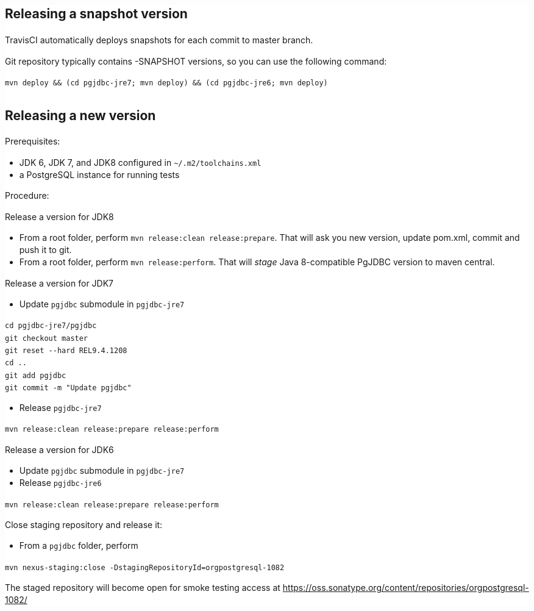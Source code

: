 ## Releasing a snapshot version

TravisCI automatically deploys snapshots for each commit to master branch.

Git repository typically contains -SNAPSHOT versions, so you can use the following command:

    mvn deploy && (cd pgjdbc-jre7; mvn deploy) && (cd pgjdbc-jre6; mvn deploy)

## Releasing a new version

Prerequisites:
- JDK 6, JDK 7, and JDK8 configured in `~/.m2/toolchains.xml`
- a PostgreSQL instance for running tests

Procedure:

Release a version for JDK8
- From a root folder, perform `mvn release:clean release:prepare`. That will ask you new version, update pom.xml, commit and push it to git.
- From a root folder, perform `mvn release:perform`. That will *stage* Java 8-compatible PgJDBC version to maven central.

Release a version for JDK7
- Update `pgjdbc` submodule in `pgjdbc-jre7`

```
cd pgjdbc-jre7/pgjdbc
git checkout master
git reset --hard REL9.4.1208
cd ..
git add pgjdbc
git commit -m "Update pgjdbc"
```

- Release `pgjdbc-jre7`

```
mvn release:clean release:prepare release:perform
```

Release a version for JDK6
- Update `pgjdbc` submodule in `pgjdbc-jre7`
- Release `pgjdbc-jre6`

```
mvn release:clean release:prepare release:perform
```

Close staging repository and release it:
- From a `pgjdbc` folder, perform

```
mvn nexus-staging:close -DstagingRepositoryId=orgpostgresql-1082
```

The staged repository will become open for smoke testing access at https://oss.sonatype.org/content/repositories/orgpostgresql-1082/
